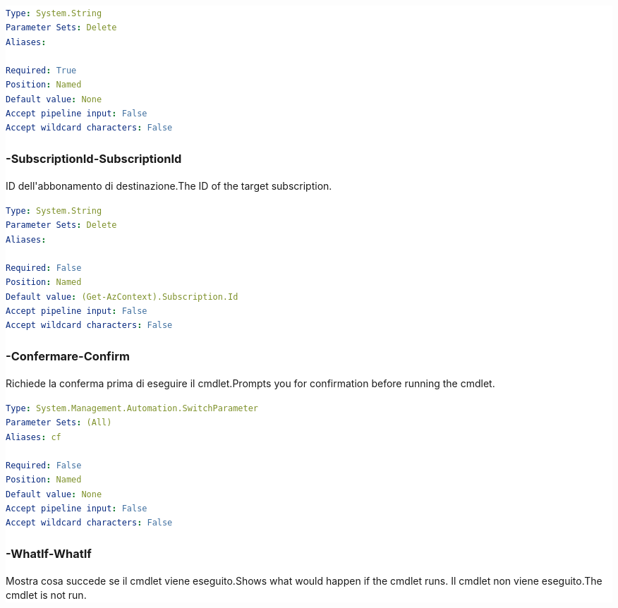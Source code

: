 ```yaml
Type: System.String
Parameter Sets: Delete
Aliases:

Required: True
Position: Named
Default value: None
Accept pipeline input: False
Accept wildcard characters: False
```

### <span data-ttu-id="25907-130">-SubscriptionId</span><span class="sxs-lookup"><span data-stu-id="25907-130">-SubscriptionId</span></span>
<span data-ttu-id="25907-131">ID dell'abbonamento di destinazione.</span><span class="sxs-lookup"><span data-stu-id="25907-131">The ID of the target subscription.</span></span>

```yaml
Type: System.String
Parameter Sets: Delete
Aliases:

Required: False
Position: Named
Default value: (Get-AzContext).Subscription.Id
Accept pipeline input: False
Accept wildcard characters: False
```

### <span data-ttu-id="25907-132">-Confermare</span><span class="sxs-lookup"><span data-stu-id="25907-132">-Confirm</span></span>
<span data-ttu-id="25907-133">Richiede la conferma prima di eseguire il cmdlet.</span><span class="sxs-lookup"><span data-stu-id="25907-133">Prompts you for confirmation before running the cmdlet.</span></span>

```yaml
Type: System.Management.Automation.SwitchParameter
Parameter Sets: (All)
Aliases: cf

Required: False
Position: Named
Default value: None
Accept pipeline input: False
Accept wildcard characters: False
```

### <span data-ttu-id="25907-134">-WhatIf</span><span class="sxs-lookup"><span data-stu-id="25907-134">-WhatIf</span></span>
<span data-ttu-id="25907-135">Mostra cosa succede se il cmdlet viene eseguito.</span><span class="sxs-lookup"><span data-stu-id="25907-135">Shows what would happen if the cmdlet runs.</span></span>
<span data-ttu-id="25907-136">Il cmdlet non viene eseguito.</span><span class="sxs-lookup"><span data-stu-id="25907-136">The cmdlet is not run.</span></span>
